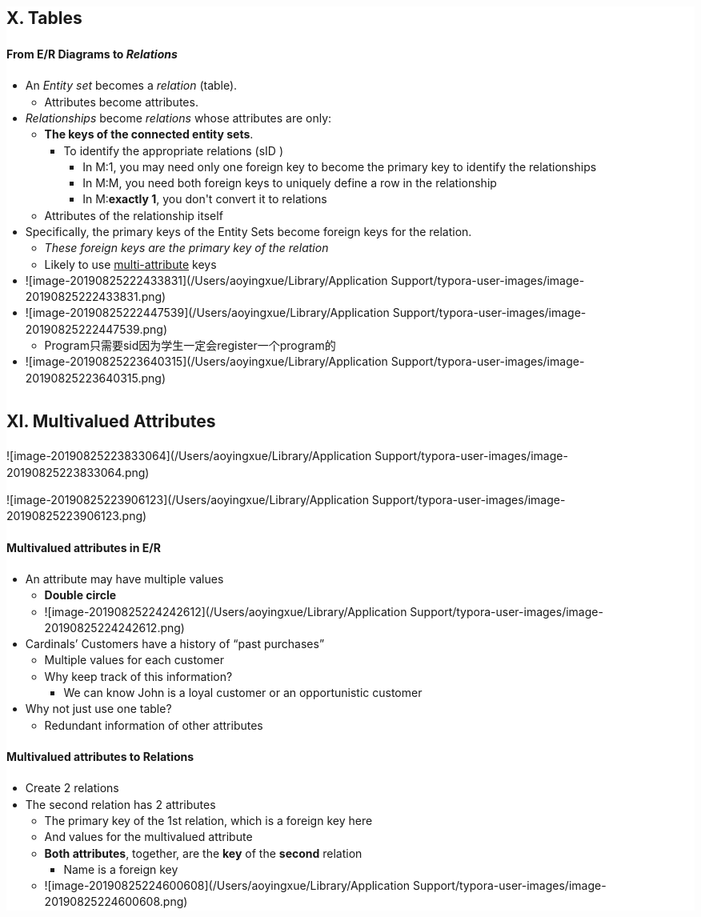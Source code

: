 ## X. Tables

#### From E/R Diagrams to *Relations*

- An *Entity set* becomes a *relation* (table).
  - Attributes become attributes.
- *Relationships* become *relations* whose attributes are only:
  - **The keys of the connected entity sets**.
    - To identify the appropriate relations (sID )
      - In M:1, you may need only one foreign key to become the primary key to identify the relationships
      - In M:M, you need both foreign keys to uniquely define a row in the relationship
      - In M:**exactly 1**, you don't convert it to relations
  - Attributes of the relationship itself
- Specifically, the primary keys of the Entity Sets become foreign keys for the relation.
  - *These foreign keys are the primary key of the relation*
  - Likely to use <u>multi-attribute</u> keys
- ![image-20190825222433831](/Users/aoyingxue/Library/Application Support/typora-user-images/image-20190825222433831.png)
- ![image-20190825222447539](/Users/aoyingxue/Library/Application Support/typora-user-images/image-20190825222447539.png)
  - Program只需要sid因为学生一定会register一个program的
- ![image-20190825223640315](/Users/aoyingxue/Library/Application Support/typora-user-images/image-20190825223640315.png)

## XI. Multivalued Attributes

![image-20190825223833064](/Users/aoyingxue/Library/Application Support/typora-user-images/image-20190825223833064.png)

![image-20190825223906123](/Users/aoyingxue/Library/Application Support/typora-user-images/image-20190825223906123.png)

#### Multivalued attributes in E/R

- An attribute may have multiple values
  - **Double circle**
  - ![image-20190825224242612](/Users/aoyingxue/Library/Application Support/typora-user-images/image-20190825224242612.png)
- Cardinals’ Customers have a history of “past purchases”
  - Multiple values for each customer
  - Why keep track of this information?
    - We can know John is a loyal customer or an opportunistic customer
- Why not just use one table?
  - Redundant information of other attributes

#### Multivalued attributes to Relations

- Create 2 relations 
- The second relation has 2 attributes
  - The primary key of the 1st relation, which is a foreign key here
  - And values for the multivalued attribute
  - **Both attributes**, together, are the **key** of the **second** relation
    - Name is a foreign key
  - ![image-20190825224600608](/Users/aoyingxue/Library/Application Support/typora-user-images/image-20190825224600608.png)
